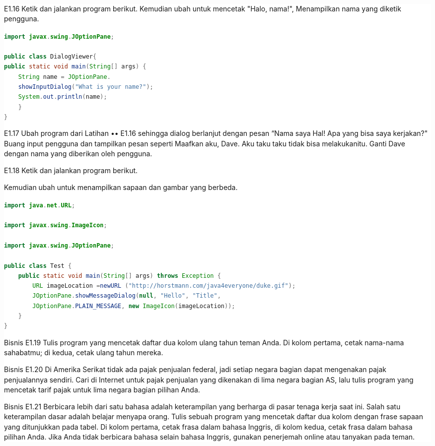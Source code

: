 E1.16	Ketik dan jalankan program berikut. Kemudian ubah untuk mencetak "Halo, nama!", Menampilkan nama yang diketik pengguna.

```java
import javax.swing.JOptionPane;

public class DialogViewer{
public static void main(String[] args) { 
	String name = JOptionPane.
	showInputDialog("What is your name?");  
	System.out.println(name);
	}
}

```

E1.17	Ubah program dari Latihan •• E1.16 sehingga dialog berlanjut dengan pesan “Nama saya Hal! Apa yang bisa saya kerjakan?" Buang input pengguna dan tampilkan pesan seperti
Maafkan aku, Dave. Aku taku taku tidak bisa melakukanitu.
Ganti Dave dengan nama yang diberikan oleh pengguna.

E1.18	Ketik dan jalankan program berikut. 

Kemudian ubah untuk menampilkan sapaan dan gambar yang berbeda.

```java
import java.net.URL; 

import javax.swing.ImageIcon; 

import javax.swing.JOptionPane;

public class Test { 
	public static void main(String[] args) throws Exception { 
		URL imageLocation =newURL ("http://horstmann.com/java4everyone/duke.gif");
		JOptionPane.showMessageDialog(null, "Hello", "Title",
		JOptionPane.PLAIN_MESSAGE, new ImageIcon(imageLocation));
	}
}

```
Bisnis E1.19 Tulis program yang mencetak daftar dua kolom ulang tahun teman Anda. Di kolom pertama, cetak nama-nama sahabatmu; di kedua, cetak ulang tahun mereka.
 
Bisnis E1.20 Di Amerika Serikat tidak ada pajak penjualan federal, jadi setiap negara bagian dapat mengenakan pajak penjualannya sendiri. Cari di Internet untuk pajak penjualan yang dikenakan di lima negara bagian AS, lalu tulis program yang mencetak tarif pajak untuk lima negara bagian pilihan Anda.

Bisnis E1.21 Berbicara lebih dari satu bahasa adalah keterampilan yang berharga di pasar tenaga kerja saat ini. Salah satu keterampilan dasar adalah belajar menyapa orang. Tulis sebuah program yang mencetak daftar dua kolom dengan frase sapaan yang ditunjukkan pada tabel. Di kolom pertama, cetak frasa dalam bahasa Inggris, di kolom kedua, cetak frasa dalam bahasa pilihan Anda. Jika Anda tidak berbicara bahasa selain bahasa Inggris, gunakan penerjemah online atau tanyakan pada teman.
